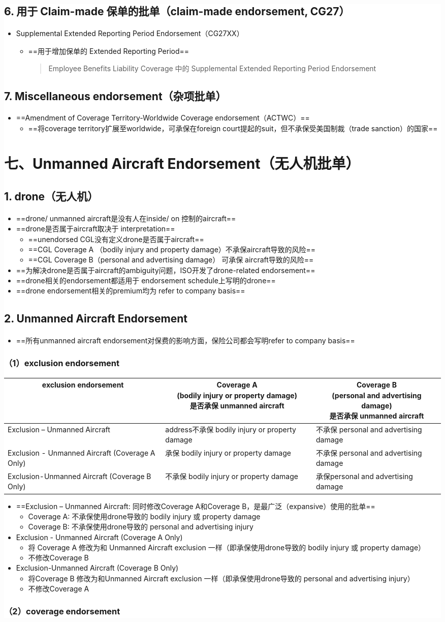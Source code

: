 ## 6. 用于 Claim-made 保单的批单（claim-made endorsement, CG27）

- Supplemental Extended Reporting Period Endorsement（CG27XX）
  
  - ==用于增加保单的 Extended Reporting Period==
  
    > Employee Benefits Liability Coverage 中的 Supplemental Extended Reporting Period Endorsement

## 7. Miscellaneous endorsement（杂项批单）

- ==Amendment of Coverage Territory-Worldwide Coverage endorsement（ACTWC）==
  - ==将coverage territory扩展至worldwide，可承保在foreign court提起的suit，但不承保受美国制裁（trade sanction）的国家==

# 七、Unmanned Aircraft Endorsement（无人机批单）

## 1. drone（无人机）

- ==drone/ unmanned aircraft是没有人在inside/ on 控制的aircraft==
- ==drone是否属于aircraft取决于 interpretation==
  - ==unendorsed CGL没有定义drone是否属于aircraft==
  - ==CGL Coverage A （bodily injury and property damage）不承保aircraft导致的风险==
  - ==CGL Coverage B（personal and advertising damage） 可承保 aircraft导致的风险==
- ==为解决drone是否属于aircraft的ambiguity问题，ISO开发了drone-related endorsement==
- ==drone相关的endorsement都适用于 endorsement schedule上写明的drone==
- ==drone endorsement相关的premium均为 refer to company basis==

## 2. Unmanned Aircraft Endorsement

- ==所有unmanned aircraft endorsement对保费的影响方面，保险公司都会写明refer to company basis==

### （1）exclusion endorsement

| exclusion endorsement                           | Coverage A<br>(bodily injury or property damage)<br>是否承保 unmanned aircraft | Coverage B<br>(personal and advertising damage)<br/>是否承保 unmanned aircraft |
| ----------------------------------------------- | ------------------------------------------------------------ | ------------------------------------------------------------ |
| Exclusion – Unmanned Aircraft                   | address不承保 bodily injury or property damage               | 不承保 personal and advertising damage                       |
| Exclusion - Unmanned Aircraft (Coverage A Only) | 承保 bodily injury or property damage                        | 不承保 personal and advertising damage                       |
| Exclusion-Unmanned Aircraft (Coverage B Only)   | 不承保 bodily injury or property damage                      | 承保personal and advertising damage                          |

- ==Exclusion – Unmanned Aircraft: 同时修改Coverage A和Coverage B，是最广泛（expansive）使用的批单==
  - Coverage A: 不承保使用drone导致的 bodily injury 或 property damage 
  - Coverage B: 不承保使用drone导致的 personal and advertising injury
- Exclusion - Unmanned Aircraft (Coverage A Only)
  - 将 Coverage A 修改为和 Unmanned Aircraft exclusion 一样（即承保使用drone导致的 bodily injury 或 property damage）
  - 不修改Coverage B
- Exclusion-Unmanned Aircraft (Coverage B Only)
  - 将Coverage B 修改为和Unmanned Aircraft exclusion 一样（即承保使用drone导致的 personal and advertising injury）
  - 不修改Coverage A

### （2）coverage endorsement
